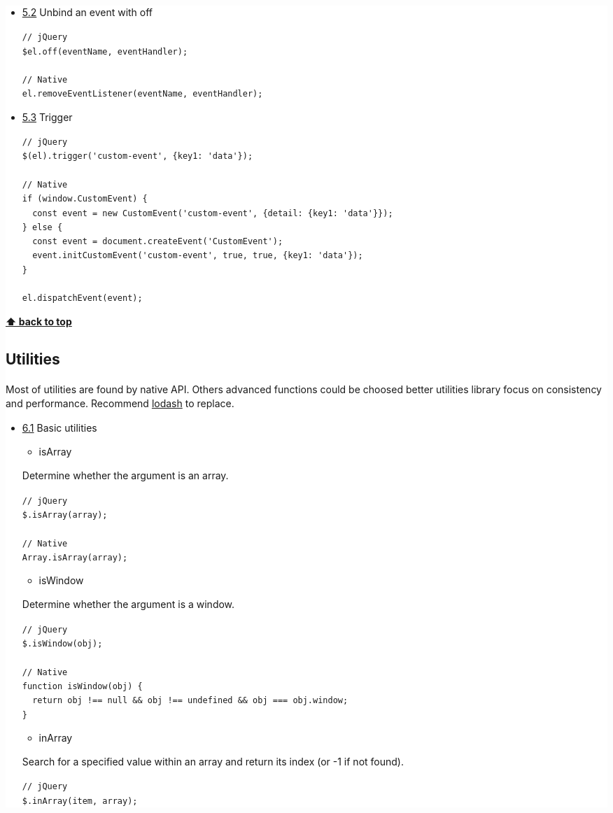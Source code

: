- [5.2](#5.2) <span id="5.2"></span> Unbind an event with off

      // jQuery
      $el.off(eventName, eventHandler);

      // Native
      el.removeEventListener(eventName, eventHandler);

- [5.3](#5.3) <span id="5.3"></span> Trigger

      // jQuery
      $(el).trigger('custom-event', {key1: 'data'});

      // Native
      if (window.CustomEvent) {
        const event = new CustomEvent('custom-event', {detail: {key1: 'data'}});
      } else {
        const event = document.createEvent('CustomEvent');
        event.initCustomEvent('custom-event', true, true, {key1: 'data'});
      }

      el.dispatchEvent(event);

**[⬆ back to top](#table-of-contents)**

## Utilities

Most of utilities are found by native API. Others advanced functions could be choosed better utilities library focus on consistency and performance. Recommend [lodash](https://lodash.com) to replace.

- [6.1](#6.1) <span id="6.1"></span> Basic utilities

  - isArray

  Determine whether the argument is an array.

      // jQuery
      $.isArray(array);

      // Native
      Array.isArray(array);

  - isWindow

  Determine whether the argument is a window.

      // jQuery
      $.isWindow(obj);

      // Native
      function isWindow(obj) {
        return obj !== null && obj !== undefined && obj === obj.window;
      }

  - inArray

  Search for a specified value within an array and return its index (or -1 if not found).

      // jQuery
      $.inArray(item, array);
